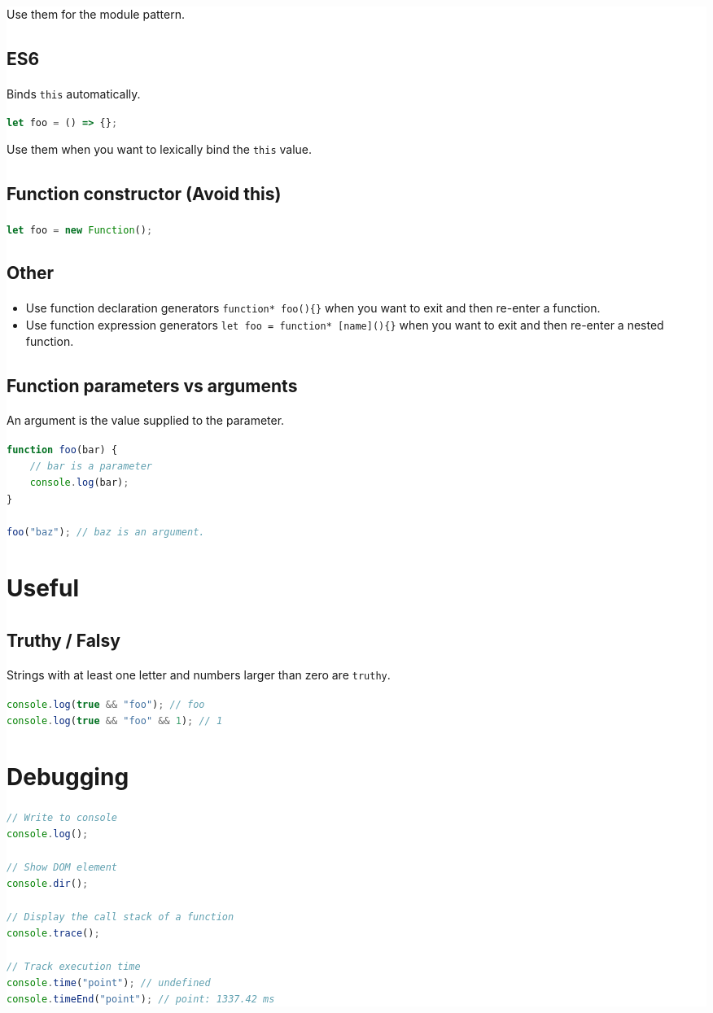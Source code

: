Use them for the module pattern.

## ES6

Binds `this` automatically.

```javascript
let foo = () => {};
```

Use them when you want to lexically bind the `this` value.

## Function constructor (Avoid this)

```javascript
let foo = new Function();
```

## Other

-   Use function declaration generators `function* foo(){}` when you want to exit and then re-enter a function.
-   Use function expression generators `let foo = function* [name](){}` when you want to exit and then re-enter a nested function.

## Function parameters vs arguments

An argument is the value supplied to the parameter.

```javascript
function foo(bar) {
    // bar is a parameter
    console.log(bar);
}

foo("baz"); // baz is an argument.
```

# Useful

## Truthy / Falsy

Strings with at least one letter and numbers larger than zero are `truthy`.

```javascript
console.log(true && "foo"); // foo
console.log(true && "foo" && 1); // 1
```

# Debugging

```javascript
// Write to console
console.log();

// Show DOM element
console.dir();

// Display the call stack of a function
console.trace();

// Track execution time
console.time("point"); // undefined
console.timeEnd("point"); // point: 1337.42 ms
```